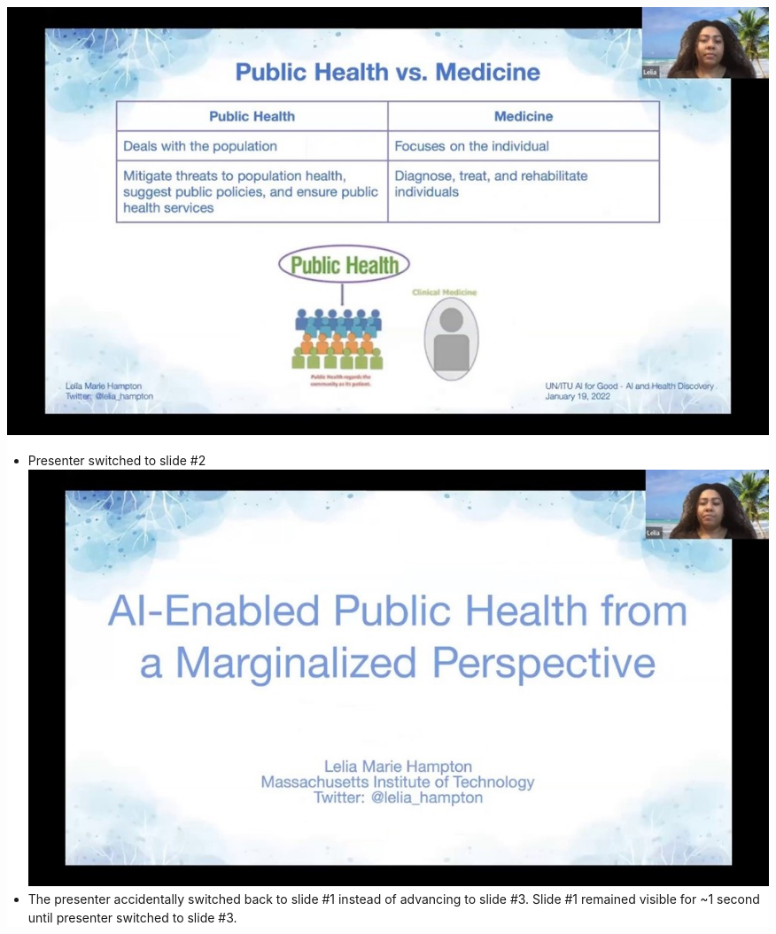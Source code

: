 ![Example Accidental Noise](fig14.jpg)
* Presenter switched to slide #2
![Example Accidental Noise](fig15.jpg)
* The presenter accidentally switched back to slide #1 instead of advancing to slide #3. Slide #1 remained visible for ~1 second until presenter switched to slide #3.
